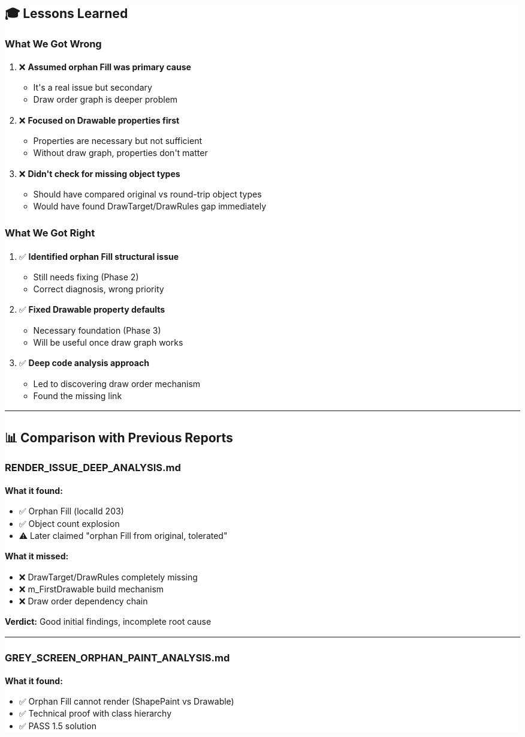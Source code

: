 
## 🎓 Lessons Learned

### What We Got Wrong

1. ❌ **Assumed orphan Fill was primary cause**
   - It's a real issue but secondary
   - Draw order graph is deeper problem

2. ❌ **Focused on Drawable properties first**
   - Properties are necessary but not sufficient
   - Without draw graph, properties don't matter

3. ❌ **Didn't check for missing object types**
   - Should have compared original vs round-trip object types
   - Would have found DrawTarget/DrawRules gap immediately

### What We Got Right

1. ✅ **Identified orphan Fill structural issue**
   - Still needs fixing (Phase 2)
   - Correct diagnosis, wrong priority

2. ✅ **Fixed Drawable property defaults**
   - Necessary foundation (Phase 3)
   - Will be useful once draw graph works

3. ✅ **Deep code analysis approach**
   - Led to discovering draw order mechanism
   - Found the missing link

---

## 📊 Comparison with Previous Reports

### RENDER_ISSUE_DEEP_ANALYSIS.md

**What it found:**
- ✅ Orphan Fill (localId 203)
- ✅ Object count explosion
- ⚠️ Later claimed "orphan Fill from original, tolerated"

**What it missed:**
- ❌ DrawTarget/DrawRules completely missing
- ❌ m_FirstDrawable build mechanism
- ❌ Draw order dependency chain

**Verdict:** Good initial findings, incomplete root cause

---

### GREY_SCREEN_ORPHAN_PAINT_ANALYSIS.md

**What it found:**
- ✅ Orphan Fill cannot render (ShapePaint vs Drawable)
- ✅ Technical proof with class hierarchy
- ✅ PASS 1.5 solution
